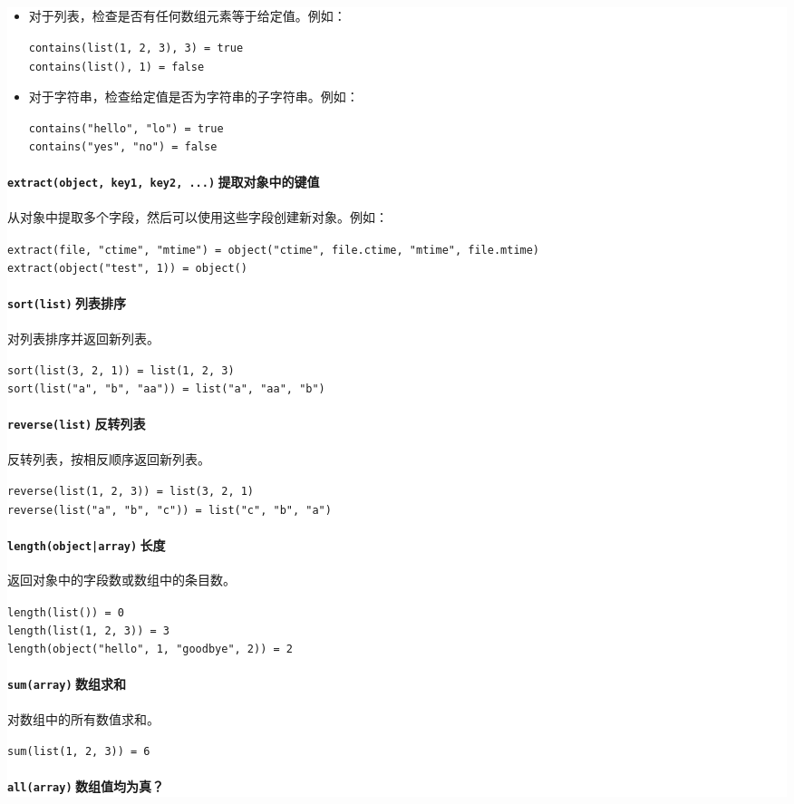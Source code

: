 - 对于列表，检查是否有任何数组元素等于给定值。例如：

  ```
  contains(list(1, 2, 3), 3) = true
  contains(list(), 1) = false
  ```

- 对于字符串，检查给定值是否为字符串的子字符串。例如：

  ```
  contains("hello", "lo") = true
  contains("yes", "no") = false
  ```

#### `extract(object, key1, key2, ...)` 提取对象中的键值

从对象中提取多个字段，然后可以使用这些字段创建新对象。例如：

```
extract(file, "ctime", "mtime") = object("ctime", file.ctime, "mtime", file.mtime)
extract(object("test", 1)) = object()
```

#### `sort(list)` 列表排序

对列表排序并返回新列表。

```
sort(list(3, 2, 1)) = list(1, 2, 3)
sort(list("a", "b", "aa")) = list("a", "aa", "b")
```

#### `reverse(list)` 反转列表

反转列表，按相反顺序返回新列表。

```
reverse(list(1, 2, 3)) = list(3, 2, 1)
reverse(list("a", "b", "c")) = list("c", "b", "a")
```

#### `length(object|array)` 长度

返回对象中的字段数或数组中的条目数。

```
length(list()) = 0
length(list(1, 2, 3)) = 3
length(object("hello", 1, "goodbye", 2)) = 2
```

#### `sum(array)` 数组求和

对数组中的所有数值求和。

```
sum(list(1, 2, 3)) = 6
```

#### `all(array)` 数组值均为真？
